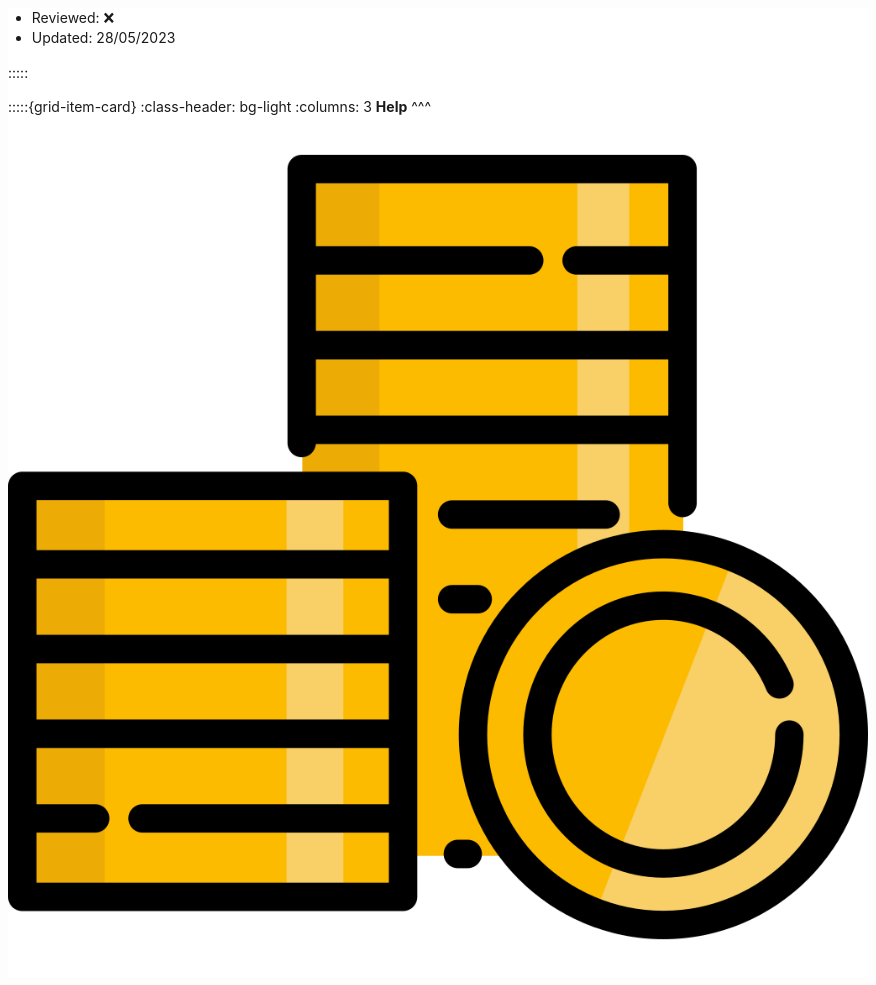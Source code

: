 - Reviewed: <span class="hovertext" data-hover="Insert here who has done what">&#x274C;</span>
- Updated: 28/05/2023



   
:::::

:::::{grid-item-card}
:class-header: bg-light
:columns: 3
<span style="float: right">![flag alt >](../../_static/Svg_icons/coins-money-svgrepo-com.svg)</span>**Help** 
^^^
